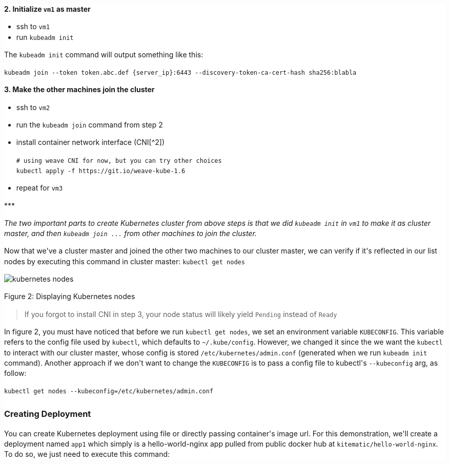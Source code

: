**2. Initialize `vm1` as master**

- ssh to `vm1`
- run `kubeadm init`

The `kubeadm init` command will output something like this: 

```
kubeadm join --token token.abc.def {server_ip}:6443 --discovery-token-ca-cert-hash sha256:blabla
```

**3. Make the other machines join the cluster**

- ssh to `vm2`
- run the `kubeadm join` command from step 2
- install container network interface (CNI[^2])

    ```
    # using weave CNI for now, but you can try other choices
    kubectl apply -f https://git.io/weave-kube-1.6
    ```

- repeat for `vm3`

<p class="text-center">***</p>

*The two important parts to create Kubernetes cluster from above steps is that we did `kubeadm init` in `vm1` to make it as cluster master, and then `kubeadm join ...` from other machines to join the cluster.*

Now that we've a cluster master and joined the other two machines to our cluster master, we can verify if it's reflected in our list nodes by executing this command in cluster master: `kubectl get nodes`

![kubernetes nodes](/images/kubernetes-nodes.jpg)
<p class="figure-text">Figure 2: Displaying Kubernetes nodes</p>

> If you forgot to install CNI in step 3, your node status will likely yield `Pending` instead of `Ready`

In figure 2, you must have noticed that before we run `kubectl get nodes`, we set an environment variable `KUBECONFIG`. This variable refers to the config file used by `kubectl`, which defaults to `~/.kube/config`. However, we changed it since the we want the `kubectl` to interact with our cluster master, whose config is stored `/etc/kubernetes/admin.conf` (generated when we run `kubeadm init` command). Another approach if we don't want to change the `KUBECONFIG` is to pass a config file to kubectl's `--kubeconfig` arg, as follow:

`kubectl get nodes --kubeconfig=/etc/kubernetes/admin.conf`

### Creating Deployment

You can create Kubernetes deployment using file or directly passing container's image url. For this demonstration, we'll create a deployment named `app1` which simply is a hello-world-nginx app pulled from public docker hub at `kitematic/hello-world-nginx`. To do so, we just need to execute this command:
